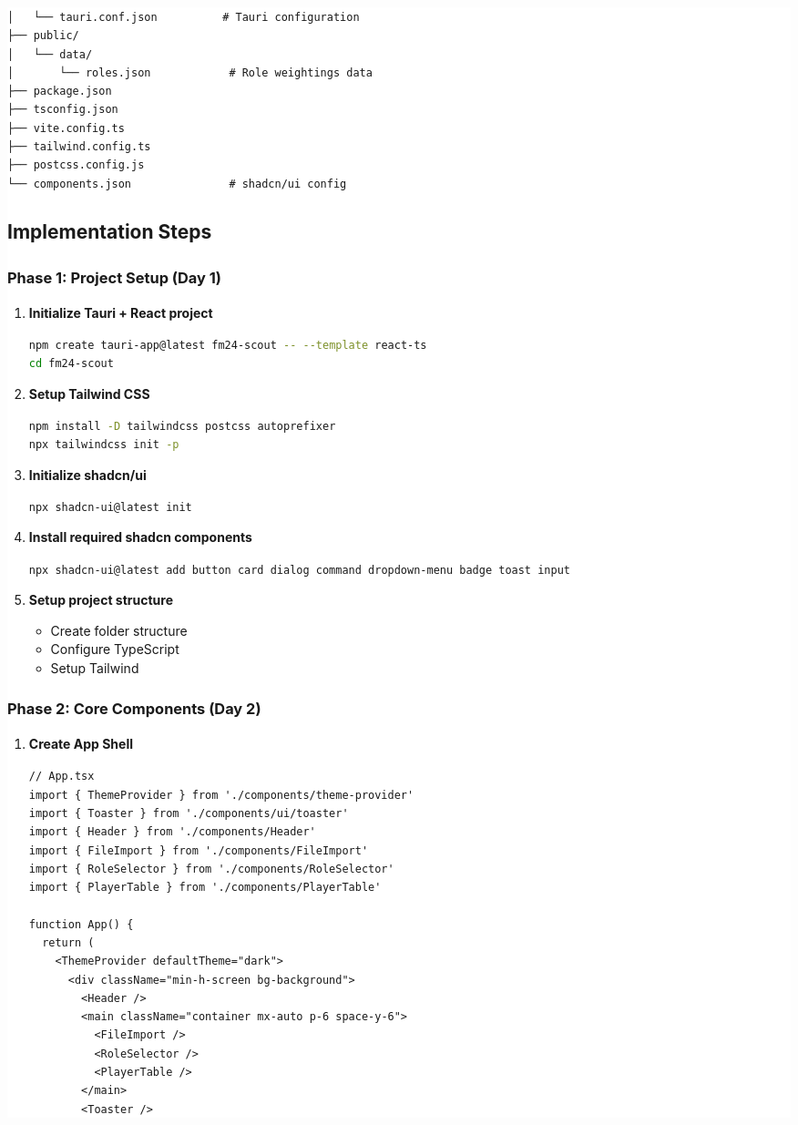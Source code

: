 ```
│   └── tauri.conf.json          # Tauri configuration
├── public/
│   └── data/
│       └── roles.json            # Role weightings data
├── package.json
├── tsconfig.json
├── vite.config.ts
├── tailwind.config.ts
├── postcss.config.js
└── components.json               # shadcn/ui config
```

## Implementation Steps

### Phase 1: Project Setup (Day 1)

1. **Initialize Tauri + React project**
   ```bash
   npm create tauri-app@latest fm24-scout -- --template react-ts
   cd fm24-scout
   ```

2. **Setup Tailwind CSS**
   ```bash
   npm install -D tailwindcss postcss autoprefixer
   npx tailwindcss init -p
   ```

3. **Initialize shadcn/ui**
   ```bash
   npx shadcn-ui@latest init
   ```

4. **Install required shadcn components**
   ```bash
   npx shadcn-ui@latest add button card dialog command dropdown-menu badge toast input
   ```

5. **Setup project structure**
   - Create folder structure
   - Configure TypeScript
   - Setup Tailwind

### Phase 2: Core Components (Day 2)

1. **Create App Shell**
   ```tsx
   // App.tsx
   import { ThemeProvider } from './components/theme-provider'
   import { Toaster } from './components/ui/toaster'
   import { Header } from './components/Header'
   import { FileImport } from './components/FileImport'
   import { RoleSelector } from './components/RoleSelector'
   import { PlayerTable } from './components/PlayerTable'

   function App() {
     return (
       <ThemeProvider defaultTheme="dark">
         <div className="min-h-screen bg-background">
           <Header />
           <main className="container mx-auto p-6 space-y-6">
             <FileImport />
             <RoleSelector />
             <PlayerTable />
           </main>
           <Toaster />
   ```